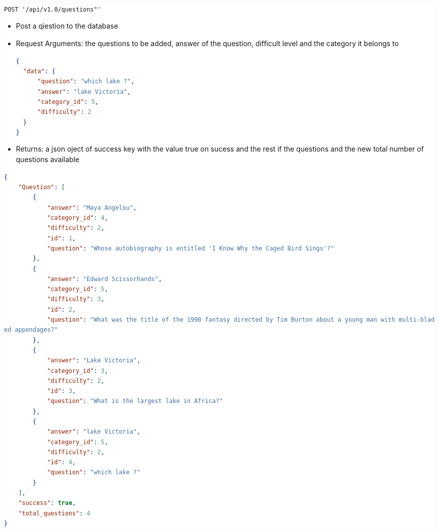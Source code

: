 `POST '/api/v1.0/questions"'`

- Post a qiestion to the database
- Request Arguments: the questions to be added, answer of the question, difficult level and the category it belongs to

  ```json
  {
  	"data": {
  		"question": "which lake ?",
  		"answer": "lake Victoria",
  		"category_id": 5,
  		"difficulty": 2
  	}
  }
  ```

  ```

  ```

- Returns: a json oject of success key with the value true on sucess and the rest if the questions and the new total number of questions available

```json
{
	"Question": [
		{
			"answer": "Maya Angelou",
			"category_id": 4,
			"difficulty": 2,
			"id": 1,
			"question": "Whose autobiography is entitled 'I Know Why the Caged Bird Sings'?"
		},
		{
			"answer": "Edward Scissorhands",
			"category_id": 5,
			"difficulty": 3,
			"id": 2,
			"question": "What was the title of the 1990 fantasy directed by Tim Burton about a young man with multi-bladed appendages?"
		},
		{
			"answer": "Lake Victoria",
			"category_id": 3,
			"difficulty": 2,
			"id": 3,
			"question": "What is the largest lake in Africa?"
		},
		{
			"answer": "lake Victoria",
			"category_id": 5,
			"difficulty": 2,
			"id": 4,
			"question": "which lake ?"
		}
	],
	"success": true,
	"total_questions": 4
}
```
